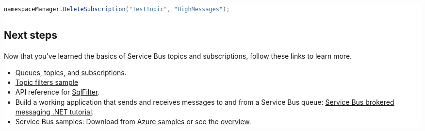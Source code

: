 ```csharp
namespaceManager.DeleteSubscription("TestTopic", "HighMessages");
```

## Next steps

Now that you've learned the basics of Service Bus topics and subscriptions, follow these links to learn more.

-   [Queues, topics, and subscriptions][].
-   [Topic filters sample][]
-   API reference for [SqlFilter][].
-   Build a working application that sends and receives messages to and from a Service Bus queue: [Service Bus brokered messaging .NET tutorial][].
-   Service Bus samples: Download from [Azure samples][] or see the [overview](./service-bus-samples.md).

  [Azure portal]: https://portal.azure.cn

  [7]: ./media/service-bus-dotnet-how-to-use-topics-subscriptions/getting-started-multi-tier-13.png

  [Queues, Topics, and Subscriptions]: ./service-bus-queues-topics-subscriptions.md
  [Topic filters sample]: https://github.com/Azure-Samples/azure-servicebus-messaging-samples/tree/master/TopicFilters
  [SqlFilter]: http://msdn.microsoft.com/zh-cn/library/azure/microsoft.servicebus.messaging.sqlfilter.aspx
  [SqlFilter.SqlExpression]: https://msdn.microsoft.com/zh-cn/library/azure/microsoft.servicebus.messaging.sqlfilter.sqlexpression.aspx
  [Service Bus Brokered Messaging .NET Tutorial]: ./service-bus-brokered-tutorial-dotnet.md
  [Azure Samples]: https://code.msdn.microsoft.com/site/search?query=service%20bus&f%5B0%5D.Value=service%20bus&f%5B0%5D.Type=SearchText&ac=2